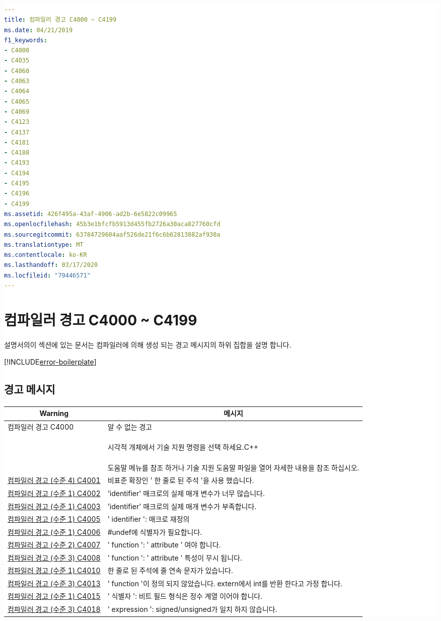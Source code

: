 ```yaml
---
title: 컴파일러 경고 C4000 ~ C4199
ms.date: 04/21/2019
f1_keywords:
- C4000
- C4035
- C4060
- C4063
- C4064
- C4065
- C4069
- C4123
- C4137
- C4181
- C4188
- C4193
- C4194
- C4195
- C4196
- C4199
ms.assetid: 426f495a-43af-4906-ad2b-6e5822c09965
ms.openlocfilehash: 45b3e1bfcfb5913d455fb2726a30aca827760cfd
ms.sourcegitcommit: 63784729604aaf526de21f6c6b62813882af930a
ms.translationtype: MT
ms.contentlocale: ko-KR
ms.lasthandoff: 03/17/2020
ms.locfileid: "79446571"
---
```

# <a name="compiler-warnings-c4000-through-c4199"></a>컴파일러 경고 C4000 ~ C4199

설명서의이 섹션에 있는 문서는 컴파일러에 의해 생성 되는 경고 메시지의 하위 집합을 설명 합니다.

[!INCLUDE[error-boilerplate](../../error-messages/includes/error-boilerplate.md)]

## <a name="warning-messages"></a>경고 메시지

|Warning|메시지|
|-------------|-------------|
|컴파일러 경고 C4000|알 수 없는 경고<br /><br /> 시각적 개체에서 기술 지원 명령을 선택 하세요.C++<br /><br /> 도움말 메뉴를 참조 하거나 기술 지원 도움말 파일을 열어 자세한 내용을 참조 하십시오.|
|[컴파일러 경고 (수준 4) C4001](../../error-messages/compiler-warnings/compiler-warning-level-4-c4001.md)|비표준 확장인 ' 한 줄로 된 주석 '을 사용 했습니다.|
|[컴파일러 경고 (수준 1) C4002](compiler-warning-level-1-c4002.md)|'identifier' 매크로의 실제 매개 변수가 너무 많습니다.|
|[컴파일러 경고 (수준 1) C4003](../../error-messages/compiler-warnings/compiler-warning-level-1-c4003.md)|'identifier' 매크로의 실제 매개 변수가 부족합니다.|
|[컴파일러 경고 (수준 1) C4005](../../error-messages/compiler-warnings/compiler-warning-level-1-c4005.md)|' identifier ': 매크로 재정의|
|[컴파일러 경고 (수준 1) C4006](compiler-warning-level-1-c4006.md)|#undef에 식별자가 필요합니다.|
|[컴파일러 경고 (수준 2) C4007](../../error-messages/compiler-warnings/compiler-warning-level-2-c4007.md)|' function ': ' attribute ' 여야 합니다.|
|[컴파일러 경고 (수준 3) C4008](compiler-warning-levels-2-and-3-c4008.md)|' function ': ' attribute ' 특성이 무시 됩니다.|
|[컴파일러 경고 (수준 1) C4010](../../error-messages/compiler-warnings/compiler-warning-level-1-c4010.md)|한 줄로 된 주석에 줄 연속 문자가 있습니다.|
|[컴파일러 경고 (수준 3) C4013](../../error-messages/compiler-warnings/compiler-warning-level-3-c4013.md)|' function '이 정의 되지 않았습니다. extern에서 int를 반환 한다고 가정 합니다.|
|[컴파일러 경고 (수준 1) C4015](../../error-messages/compiler-warnings/compiler-warning-level-1-c4015.md)|' 식별자 ': 비트 필드 형식은 정수 계열 이어야 합니다.|
|[컴파일러 경고 (수준 3) C4018](../../error-messages/compiler-warnings/compiler-warning-level-3-c4018.md)|' expression ': signed/unsigned가 일치 하지 않습니다.|